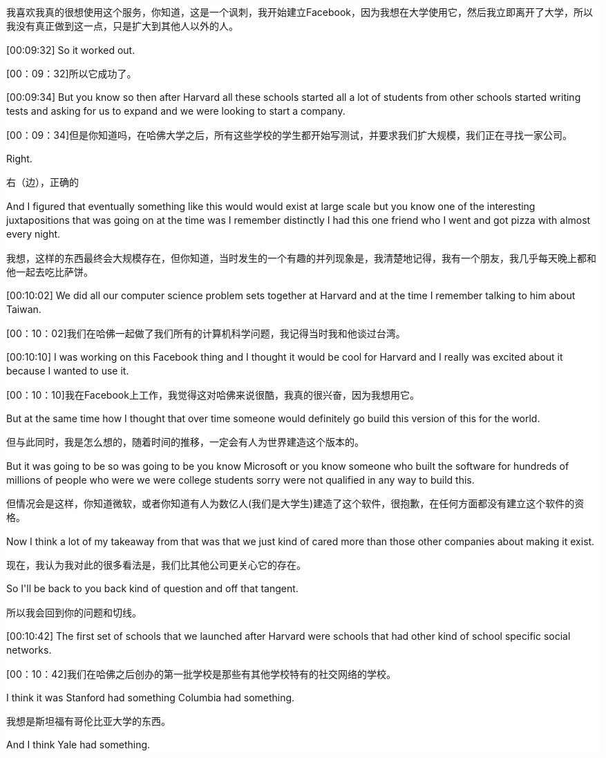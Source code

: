 我喜欢我真的很想使用这个服务，你知道，这是一个讽刺，我开始建立Facebook，因为我想在大学使用它，然后我立即离开了大学，所以我没有真正做到这一点，只是扩大到其他人以外的人。

 \[00:09:32\] So it worked out.

[00：09：32]所以它成功了。

 \[00:09:34\] But you know so then after Harvard all these schools started all a lot of students from other schools started writing tests and asking for us to expand and we were looking to start a company.

[00：09：34]但是你知道吗，在哈佛大学之后，所有这些学校的学生都开始写测试，并要求我们扩大规模，我们正在寻找一家公司。

Right.

右（边），正确的

And I figured that eventually something like this would would exist at large scale but you know one of the interesting juxtapositions that was going on at the time was I remember distinctly I had this one friend who I went and got pizza with almost every night.

我想，这样的东西最终会大规模存在，但你知道，当时发生的一个有趣的并列现象是，我清楚地记得，我有一个朋友，我几乎每天晚上都和他一起去吃比萨饼。

 \[00:10:02\] We did all our computer science problem sets together at Harvard and at the time I remember talking to him about Taiwan.

[00：10：02]我们在哈佛一起做了我们所有的计算机科学问题，我记得当时我和他谈过台湾。

 \[00:10:10\] I was working on this Facebook thing and I thought it would be cool for Harvard and I really was excited about it because I wanted to use it.

[00：10：10]我在Facebook上工作，我觉得这对哈佛来说很酷，我真的很兴奋，因为我想用它。

But at the same time how I thought that over time someone would definitely go build this version of this for the world.

但与此同时，我是怎么想的，随着时间的推移，一定会有人为世界建造这个版本的。

But it was going to be so was going to be you know Microsoft or you know someone who built the software for hundreds of millions of people who were we were college students sorry were not qualified in any way to build this.

但情况会是这样，你知道微软，或者你知道有人为数亿人(我们是大学生)建造了这个软件，很抱歉，在任何方面都没有建立这个软件的资格。

Now I think a lot of my takeaway from that was that we just kind of cared more than those other companies about making it exist.

现在，我认为我对此的很多看法是，我们比其他公司更关心它的存在。

So I\'ll be back to you back kind of question and off that tangent.

所以我会回到你的问题和切线。

 \[00:10:42\] The first set of schools that we launched after Harvard were schools that had other kind of school specific social networks.

[00：10：42]我们在哈佛之后创办的第一批学校是那些有其他学校特有的社交网络的学校。

I think it was Stanford had something Columbia had something.

我想是斯坦福有哥伦比亚大学的东西。

And I think Yale had something.
